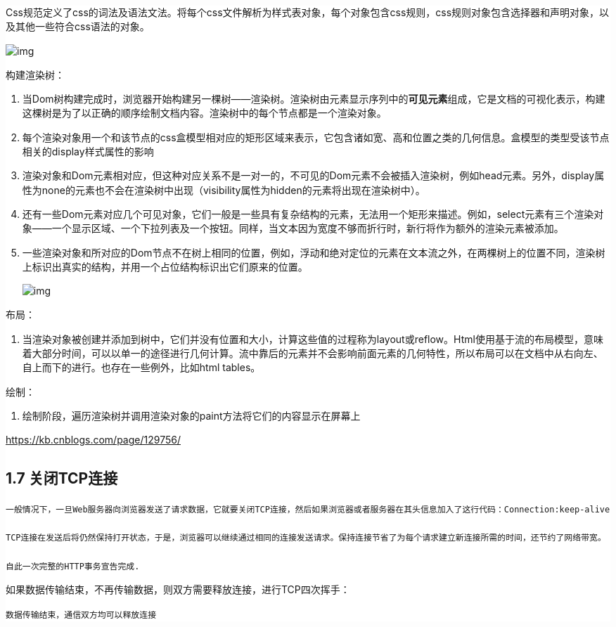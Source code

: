 Css规范定义了css的词法及语法文法。将每个css文件解析为样式表对象，每个对象包含css规则，css规则对象包含选择器和声明对象，以及其他一些符合css语法的对象。

![img](https://pic002.cnblogs.com/images/2011/265173/2011110316290151.png)

构建渲染树：

1. 当Dom树构建完成时，浏览器开始构建另一棵树——渲染树。渲染树由元素显示序列中的**可见元素**组成，它是文档的可视化表示，构建这棵树是为了以正确的顺序绘制文档内容。渲染树中的每个节点都是一个渲染对象。

2. 每个渲染对象用一个和该节点的css盒模型相对应的矩形区域来表示，它包含诸如宽、高和位置之类的几何信息。盒模型的类型受该节点相关的display样式属性的影响

3. 渲染对象和Dom元素相对应，但这种对应关系不是一对一的，不可见的Dom元素不会被插入渲染树，例如head元素。另外，display属性为none的元素也不会在渲染树中出现（visibility属性为hidden的元素将出现在渲染树中）。

4. 还有一些Dom元素对应几个可见对象，它们一般是一些具有复杂结构的元素，无法用一个矩形来描述。例如，select元素有三个渲染对象——一个显示区域、一个下拉列表及一个按钮。同样，当文本因为宽度不够而折行时，新行将作为额外的渲染元素被添加。

5. 一些渲染对象和所对应的Dom节点不在树上相同的位置，例如，浮动和绝对定位的元素在文本流之外，在两棵树上的位置不同，渲染树上标识出真实的结构，并用一个占位结构标识出它们原来的位置。

   ![img](https://pic002.cnblogs.com/images/2011/265173/2011110316305784.png)

布局：

1. 当渲染对象被创建并添加到树中，它们并没有位置和大小，计算这些值的过程称为layout或reflow。Html使用基于流的布局模型，意味着大部分时间，可以以单一的途径进行几何计算。流中靠后的元素并不会影响前面元素的几何特性，所以布局可以在文档中从右向左、自上而下的进行。也存在一些例外，比如html tables。

绘制：

1. 绘制阶段，遍历渲染树并调用渲染对象的paint方法将它们的内容显示在屏幕上

https://kb.cnblogs.com/page/129756/

## 1.7 关闭TCP连接

```
一般情况下，一旦Web服务器向浏览器发送了请求数据，它就要关闭TCP连接，然后如果浏览器或者服务器在其头信息加入了这行代码：Connection:keep-alive 

TCP连接在发送后将仍然保持打开状态，于是，浏览器可以继续通过相同的连接发送请求。保持连接节省了为每个请求建立新连接所需的时间，还节约了网络带宽。

自此一次完整的HTTP事务宣告完成.
```

如果数据传输结束，不再传输数据，则双方需要释放连接，进行TCP四次挥手：

```
数据传输结束，通信双方均可以释放连接
```
